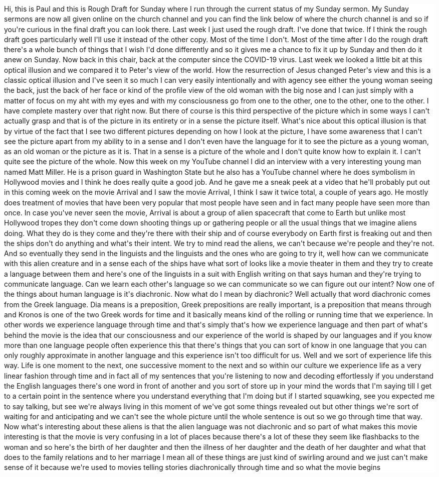  Hi, this is Paul and this is Rough Draft for Sunday where I run through the current status of my Sunday sermon. My Sunday sermons are now all given online on the church channel and you can find the link below of where the church channel is and so if you're curious in the final draft you can look there. Last week I just used the rough draft. I've done that twice. If I think the rough draft goes particularly well I'll use it instead of the other copy. Most of the time I don't. Most of the time after I do the rough draft there's a whole bunch of things that I wish I'd done differently and so it gives me a chance to fix it up by Sunday and then do it anew on Sunday. Now back in this chair, back at the computer since the COVID-19 virus. Last week we looked a little bit at this optical illusion and we compared it to Peter's view of the world. How the resurrection of Jesus changed Peter's view and this is a classic optical illusion and I've seen it so much I can very easily intentionally and with agency see either the young woman seeing the back, just the back of her face or kind of the profile view of the old woman with the big nose and I can just simply with a matter of focus on my aht with my eyes and with my consciousness go from one to the other, one to the other, one to the other. I have complete mastery over that right now. But there of course is this third perspective of the picture which in some ways I can't actually grasp and that is of the picture in its entirety or in a sense the picture itself. What's nice about this optical illusion is that by virtue of the fact that I see two different pictures depending on how I look at the picture, I have some awareness that I can't see the picture apart from my ability to in a sense and I don't even have the language for it to see the picture as a young woman, as an old woman or the picture as it is. That in a sense is a picture of the whole and I don't quite know how to explain it. I can't quite see the picture of the whole. Now this week on my YouTube channel I did an interview with a very interesting young man named Matt Miller. He is a prison guard in Washington State but he also has a YouTube channel where he does symbolism in Hollywood movies and I think he does really quite a good job. And he gave me a sneak peek at a video that he'll probably put out in this coming week on the movie Arrival and I saw the movie Arrival, I think I saw it twice total, a couple of years ago. He mostly does treatment of movies that have been very popular that most people have seen and in fact many people have seen more than once. In case you've never seen the movie, Arrival is about a group of alien spacecraft that come to Earth but unlike most Hollywood tropes they don't come down shooting things up or gathering people or all the usual things that we imagine aliens doing. What they do is they come and they're there with their ship and of course everybody on Earth first is freaking out and then the ships don't do anything and what's their intent. We try to mind read the aliens, we can't because we're people and they're not. And so eventually they send in the linguists and the linguists and the ones who are going to try it, well how can we communicate with this alien creature and in a sense each of the ships have what sort of looks like a movie theater in them and they try to create a language between them and here's one of the linguists in a suit with English writing on that says human and they're trying to communicate language. Can we learn each other's language so we can communicate so we can figure out our intent? Now one of the things about human language is it's diachronic. Now what do I mean by diachronic? Well actually that word diachronic comes from the Greek language. Dia means is a preposition, Greek prepositions are really important, is a preposition that means through and Kronos is one of the two Greek words for time and it basically means kind of the rolling or running time that we experience. In other words we experience language through time and that's simply that's how we experience language and then part of what's behind the movie is the idea that our consciousness and our experience of the world is shaped by our languages and if you know more than one language people often experience this that there's things that you can sort of know in one language that you can only roughly approximate in another language and this experience isn't too difficult for us. Well and we sort of experience life this way. Life is one moment to the next, one successive moment to the next and so within our culture we experience life as a very linear fashion through time and in fact all of my sentences that you're listening to now and decoding effortlessly if you understand the English languages there's one word in front of another and you sort of store up in your mind the words that I'm saying till I get to a certain point in the sentence where you understand everything that I'm doing but if I started squawking, see you expected me to say talking, but see we're always living in this moment of we've got some things revealed out but other things we're sort of waiting for and anticipating and we can't see the whole picture until the whole sentence is out so we go through time that way. Now what's interesting about these aliens is that the alien language was not diachronic and so part of what makes this movie interesting is that the movie is very confusing in a lot of places because there's a lot of these they seem like flashbacks to the woman and so here's the birth of her daughter and then the illness of her daughter and the death of her daughter and what that does to the family relations and to her marriage I mean all of these things are just kind of swirling around and we just can't make sense of it because we're used to movies telling stories diachronically through time and so what the movie begins